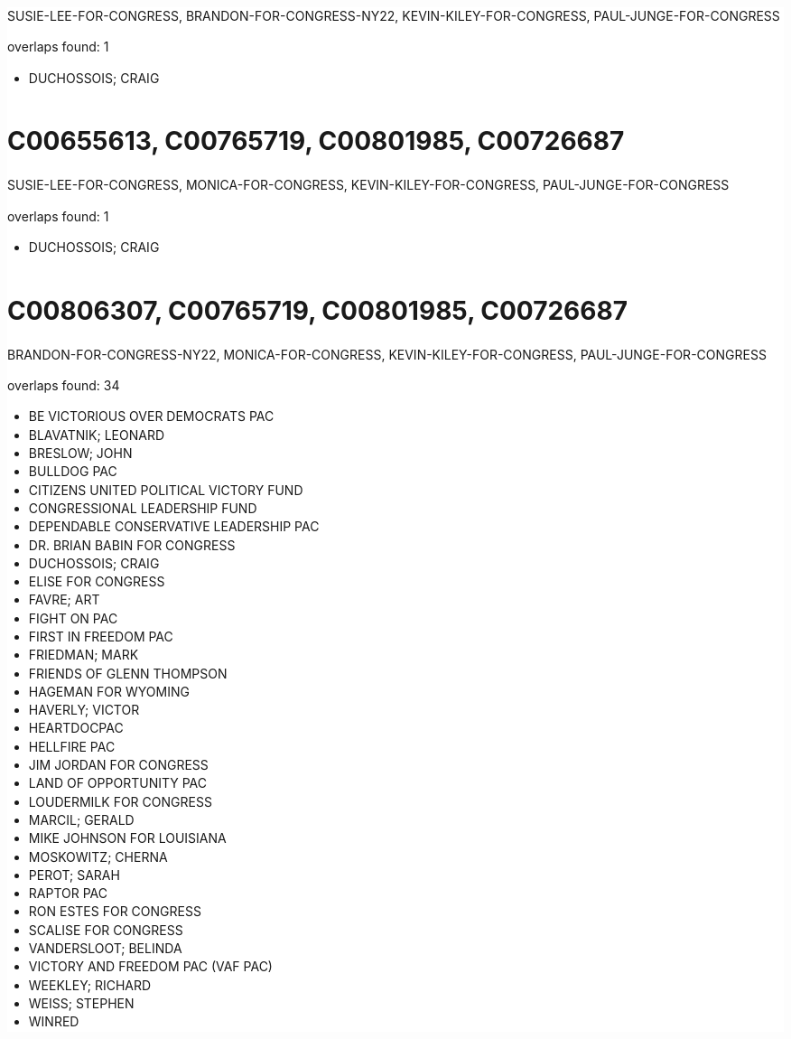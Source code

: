 SUSIE-LEE-FOR-CONGRESS, BRANDON-FOR-CONGRESS-NY22, KEVIN-KILEY-FOR-CONGRESS, PAUL-JUNGE-FOR-CONGRESS

overlaps found:	1

- DUCHOSSOIS; CRAIG


# C00655613, C00765719, C00801985, C00726687

SUSIE-LEE-FOR-CONGRESS, MONICA-FOR-CONGRESS, KEVIN-KILEY-FOR-CONGRESS, PAUL-JUNGE-FOR-CONGRESS

overlaps found:	1

- DUCHOSSOIS; CRAIG


# C00806307, C00765719, C00801985, C00726687

BRANDON-FOR-CONGRESS-NY22, MONICA-FOR-CONGRESS, KEVIN-KILEY-FOR-CONGRESS, PAUL-JUNGE-FOR-CONGRESS

overlaps found:	34

- BE VICTORIOUS OVER DEMOCRATS PAC
- BLAVATNIK; LEONARD
- BRESLOW; JOHN
- BULLDOG PAC
- CITIZENS UNITED POLITICAL VICTORY FUND
- CONGRESSIONAL LEADERSHIP FUND
- DEPENDABLE CONSERVATIVE LEADERSHIP PAC
- DR. BRIAN BABIN FOR CONGRESS
- DUCHOSSOIS; CRAIG
- ELISE FOR CONGRESS
- FAVRE; ART
- FIGHT ON PAC
- FIRST IN FREEDOM PAC
- FRIEDMAN; MARK
- FRIENDS OF GLENN THOMPSON
- HAGEMAN FOR WYOMING
- HAVERLY; VICTOR
- HEARTDOCPAC
- HELLFIRE PAC
- JIM JORDAN FOR CONGRESS
- LAND OF OPPORTUNITY PAC
- LOUDERMILK FOR CONGRESS
- MARCIL; GERALD
- MIKE JOHNSON FOR LOUISIANA
- MOSKOWITZ; CHERNA
- PEROT; SARAH
- RAPTOR PAC
- RON ESTES FOR CONGRESS
- SCALISE FOR CONGRESS
- VANDERSLOOT; BELINDA
- VICTORY AND FREEDOM PAC (VAF PAC)
- WEEKLEY; RICHARD
- WEISS; STEPHEN
- WINRED
